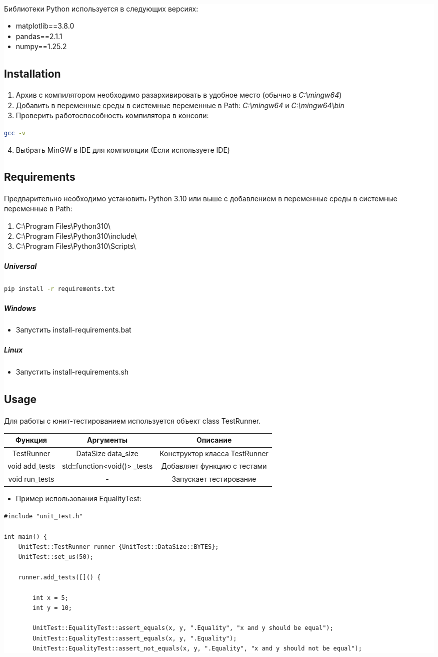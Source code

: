Библиотеки Python используется в следующих версиях:

- matplotlib==3.8.0
- pandas==2.1.1
- numpy==1.25.2

## Installation

1. Архив с компилятором необходимо разархивировать в удобное место (обычно в _C:\mingw64_)
2. Добавить в переменные среды в системные переменные в Path: _C:\mingw64_ и _C:\mingw64\bin_
3. Проверить работоспособность компилятора в консоли:
```sh
gcc -v
```
4. Выбрать MinGW в IDE для компиляции (Если используете IDE)

## Requirements

Предварительно необходимо установить Python 3.10 или выше с добавлением в переменные среды в системные переменные в Path:

1. C:\Program Files\Python310\
2. C:\Program Files\Python310\include\
3. C:\Program Files\Python310\Scripts\

##### Universal

```sh
pip install -r requirements.txt
```

##### Windows

- Запустить install-requirements.bat

##### Linux

- Запустить install-requirements.sh

## Usage

Для работы с юнит-тестированием используется объект class TestRunner.

|    Функция     |          Аргументы           |           Описание            |
|:--------------:|:----------------------------:|:-----------------------------:|
|   TestRunner   |      DataSize data_size      | Конструктор класса TestRunner |
| void add_tests | std::function<void()> _tests |  Добавляет функцию с тестами  |
| void run_tests |              -               |    Запускает тестирование     |

- Пример использования EqualityTest:
```С++
#include "unit_test.h"

int main() {
    UnitTest::TestRunner runner {UnitTest::DataSize::BYTES};
    UnitTest::set_us(50);

    runner.add_tests([]() {

        int x = 5;
        int y = 10;

        UnitTest::EqualityTest::assert_equals(x, y, ".Equality", "x and y should be equal");
        UnitTest::EqualityTest::assert_equals(x, y, ".Equality");
        UnitTest::EqualityTest::assert_not_equals(x, y, ".Equality", "x and y should not be equal");
```
